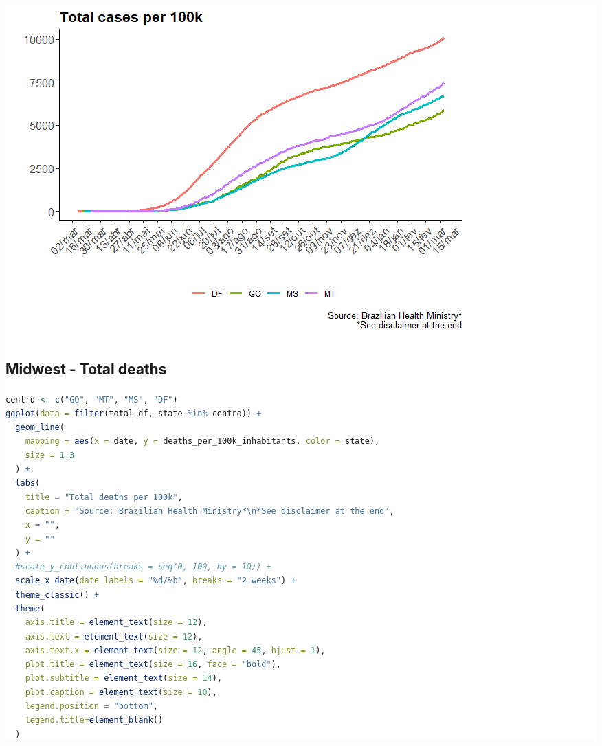 ![](README_files/figure-gfm/unnamed-chunk-30-1.png)

## Midwest - Total deaths

``` r
centro <- c("GO", "MT", "MS", "DF")
ggplot(data = filter(total_df, state %in% centro)) +
  geom_line(
    mapping = aes(x = date, y = deaths_per_100k_inhabitants, color = state),
    size = 1.3
  ) +
  labs(
    title = "Total deaths per 100k",
    caption = "Source: Brazilian Health Ministry*\n*See disclaimer at the end",
    x = "",
    y = ""
  ) +
  #scale_y_continuous(breaks = seq(0, 100, by = 10)) +
  scale_x_date(date_labels = "%d/%b", breaks = "2 weeks") +
  theme_classic() +
  theme(
    axis.title = element_text(size = 12),
    axis.text = element_text(size = 12),
    axis.text.x = element_text(size = 12, angle = 45, hjust = 1),
    plot.title = element_text(size = 16, face = "bold"),
    plot.subtitle = element_text(size = 14),
    plot.caption = element_text(size = 10),
    legend.position = "bottom",
    legend.title=element_blank()
  )
```
